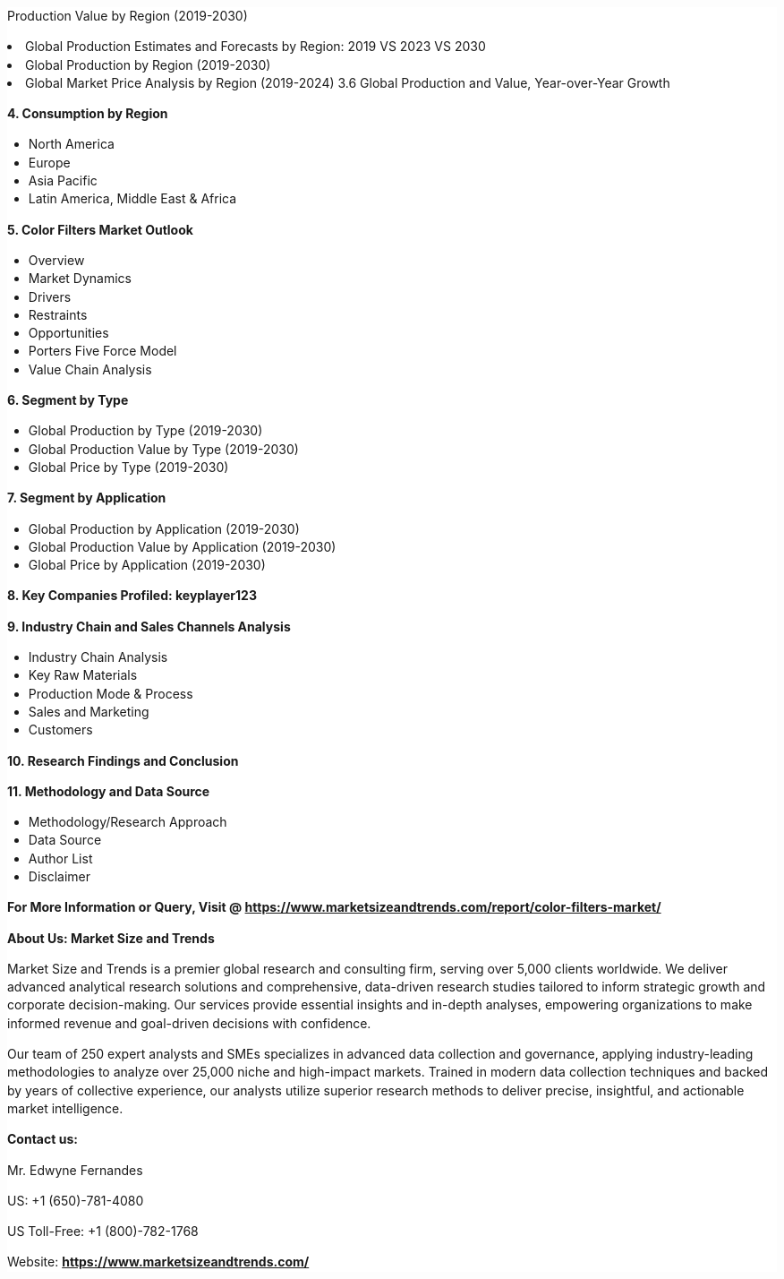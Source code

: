 Production Value by Region (2019-2030)</li><li>Global Production Estimates and Forecasts by Region: 2019 VS 2023 VS 2030</li><li>Global Production by Region (2019-2030)</li><li>Global Market Price Analysis by Region (2019-2024) 3.6 Global Production and Value, Year-over-Year Growth</li></ul><p><strong>4. Consumption by Region</strong></p><ul><li>North America</li><li>Europe</li><li>Asia Pacific</li><li>Latin America, Middle East &amp; Africa</li></ul><p><strong>5. Color Filters Market Outlook</strong></p><ul><li>Overview</li><li>Market Dynamics</li><li>Drivers</li><li>Restraints</li><li>Opportunities</li><li>Porters Five Force Model</li><li>Value Chain Analysis&nbsp;</li></ul><p><strong>6. Segment by Type</strong></p><ul><li>Global Production by Type (2019-2030)</li><li>Global Production Value by Type (2019-2030)</li><li>Global Price by Type (2019-2030)</li></ul><p><strong>7. Segment by Application</strong></p><ul><li>Global Production by Application (2019-2030)</li><li>Global Production Value by Application (2019-2030)</li><li>Global Price by Application (2019-2030)</li></ul><p><strong>8. Key Companies Profiled: keyplayer123</strong></p><p><strong>9. Industry Chain and Sales Channels Analysis</strong></p><ul><li>Industry Chain Analysis</li><li>Key Raw Materials</li><li>Production Mode &amp; Process</li><li>Sales and Marketing</li><li>Customers</li></ul><p><strong>10. Research Findings and Conclusion</strong></p><p><strong>11. Methodology and Data Source</strong></p><ul><li>Methodology/Research Approach</li><li>Data Source</li><li>Author List</li><li>Disclaimer</li></ul></p><p><strong>For More Information or Query, Visit @ <a href="https://www.marketsizeandtrends.com/report/color-filters-market/">https://www.marketsizeandtrends.com/report/color-filters-market/</a></strong></p><p><strong>About Us: Market Size and Trends</strong></p><p>Market Size and Trends is a premier global research and consulting firm, serving over 5,000 clients worldwide. We deliver advanced analytical research solutions and comprehensive, data-driven research studies tailored to inform strategic growth and corporate decision-making. Our services provide essential insights and in-depth analyses, empowering organizations to make informed revenue and goal-driven decisions with confidence.</p><p>Our team of 250 expert analysts and SMEs specializes in advanced data collection and governance, applying industry-leading methodologies to analyze over 25,000 niche and high-impact markets. Trained in modern data collection techniques and backed by years of collective experience, our analysts utilize superior research methods to deliver precise, insightful, and actionable market intelligence.</p><p><strong>Contact us:</strong></p><p>Mr. Edwyne Fernandes</p><p>US: +1 (650)-781-4080</p><p>US Toll-Free: +1 (800)-782-1768</p><p>Website: <strong><a href="https://www.marketsizeandtrends.com/">https://www.marketsizeandtrends.com/</a></strong></p>
